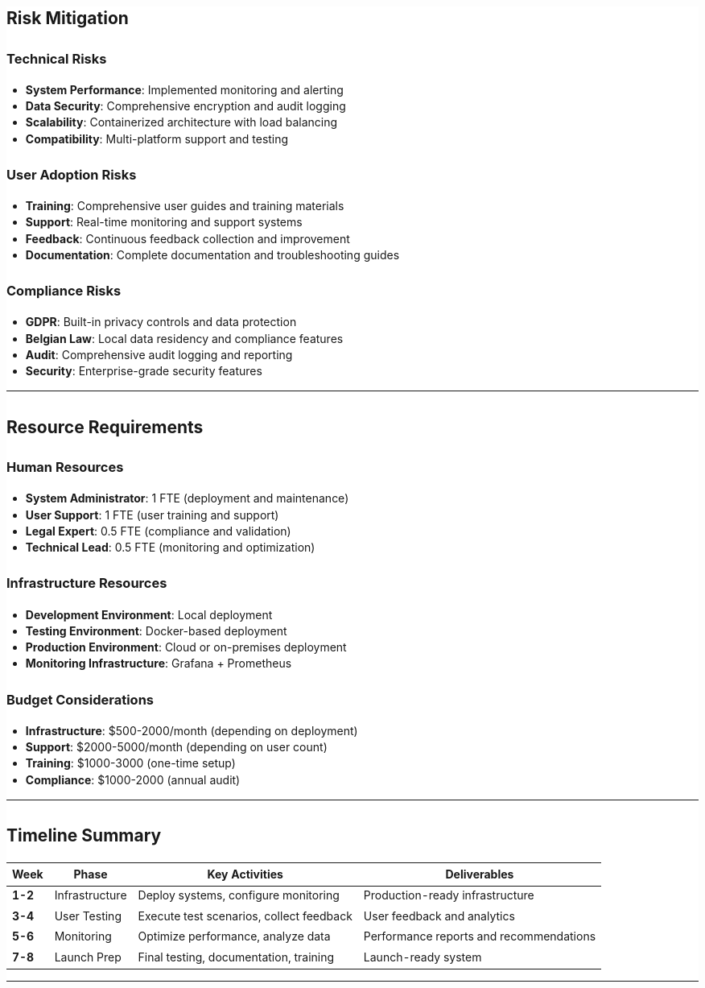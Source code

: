 
## Risk Mitigation

### Technical Risks
- **System Performance**: Implemented monitoring and alerting
- **Data Security**: Comprehensive encryption and audit logging
- **Scalability**: Containerized architecture with load balancing
- **Compatibility**: Multi-platform support and testing

### User Adoption Risks
- **Training**: Comprehensive user guides and training materials
- **Support**: Real-time monitoring and support systems
- **Feedback**: Continuous feedback collection and improvement
- **Documentation**: Complete documentation and troubleshooting guides

### Compliance Risks
- **GDPR**: Built-in privacy controls and data protection
- **Belgian Law**: Local data residency and compliance features
- **Audit**: Comprehensive audit logging and reporting
- **Security**: Enterprise-grade security features

---

## Resource Requirements

### Human Resources
- **System Administrator**: 1 FTE (deployment and maintenance)
- **User Support**: 1 FTE (user training and support)
- **Legal Expert**: 0.5 FTE (compliance and validation)
- **Technical Lead**: 0.5 FTE (monitoring and optimization)

### Infrastructure Resources
- **Development Environment**: Local deployment
- **Testing Environment**: Docker-based deployment
- **Production Environment**: Cloud or on-premises deployment
- **Monitoring Infrastructure**: Grafana + Prometheus

### Budget Considerations
- **Infrastructure**: $500-2000/month (depending on deployment)
- **Support**: $2000-5000/month (depending on user count)
- **Training**: $1000-3000 (one-time setup)
- **Compliance**: $1000-2000 (annual audit)

---

## Timeline Summary

| Week | Phase | Key Activities | Deliverables |
|------|-------|----------------|--------------|
| **1-2** | Infrastructure | Deploy systems, configure monitoring | Production-ready infrastructure |
| **3-4** | User Testing | Execute test scenarios, collect feedback | User feedback and analytics |
| **5-6** | Monitoring | Optimize performance, analyze data | Performance reports and recommendations |
| **7-8** | Launch Prep | Final testing, documentation, training | Launch-ready system |

---